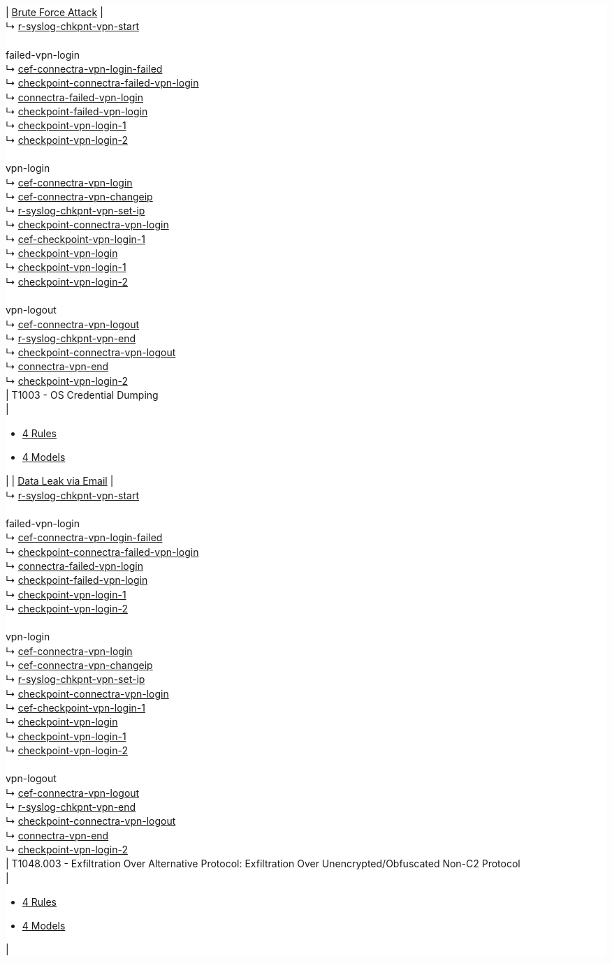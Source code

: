 |                      [Brute Force Attack](../../../UseCases/uc_brute_force_attack.md)                      |  <br> ↳ [r-syslog-chkpnt-vpn-start](Parsers/parserContent_r-syslog-chkpnt-vpn-start.md)<br><br> failed-vpn-login<br> ↳ [cef-connectra-vpn-login-failed](Parsers/parserContent_cef-connectra-vpn-login-failed.md)<br> ↳ [checkpoint-connectra-failed-vpn-login](Parsers/parserContent_checkpoint-connectra-failed-vpn-login.md)<br> ↳ [connectra-failed-vpn-login](Parsers/parserContent_connectra-failed-vpn-login.md)<br> ↳ [checkpoint-failed-vpn-login](Parsers/parserContent_checkpoint-failed-vpn-login.md)<br> ↳ [checkpoint-vpn-login-1](Parsers/parserContent_checkpoint-vpn-login-1.md)<br> ↳ [checkpoint-vpn-login-2](Parsers/parserContent_checkpoint-vpn-login-2.md)<br><br> vpn-login<br> ↳ [cef-connectra-vpn-login](Parsers/parserContent_cef-connectra-vpn-login.md)<br> ↳ [cef-connectra-vpn-changeip](Parsers/parserContent_cef-connectra-vpn-changeip.md)<br> ↳ [r-syslog-chkpnt-vpn-set-ip](Parsers/parserContent_r-syslog-chkpnt-vpn-set-ip.md)<br> ↳ [checkpoint-connectra-vpn-login](Parsers/parserContent_checkpoint-connectra-vpn-login.md)<br> ↳ [cef-checkpoint-vpn-login-1](Parsers/parserContent_cef-checkpoint-vpn-login-1.md)<br> ↳ [checkpoint-vpn-login](Parsers/parserContent_checkpoint-vpn-login.md)<br> ↳ [checkpoint-vpn-login-1](Parsers/parserContent_checkpoint-vpn-login-1.md)<br> ↳ [checkpoint-vpn-login-2](Parsers/parserContent_checkpoint-vpn-login-2.md)<br><br> vpn-logout<br> ↳ [cef-connectra-vpn-logout](Parsers/parserContent_cef-connectra-vpn-logout.md)<br> ↳ [r-syslog-chkpnt-vpn-end](Parsers/parserContent_r-syslog-chkpnt-vpn-end.md)<br> ↳ [checkpoint-connectra-vpn-logout](Parsers/parserContent_checkpoint-connectra-vpn-logout.md)<br> ↳ [connectra-vpn-end](Parsers/parserContent_connectra-vpn-end.md)<br> ↳ [checkpoint-vpn-login-2](Parsers/parserContent_checkpoint-vpn-login-2.md)<br> | T1003 - OS Credential Dumping<br>                                                                                | [<ul><li>4 Rules</li></ul><ul><li>4 Models</li></ul>](Rules_Models/r_m_check_point_software_check_point_security_gateway_Brute_Force_Attack.md)                      |
|                     [Data Leak via Email](../../../UseCases/uc_data_leak_via_email.md)                     |  <br> ↳ [r-syslog-chkpnt-vpn-start](Parsers/parserContent_r-syslog-chkpnt-vpn-start.md)<br><br> failed-vpn-login<br> ↳ [cef-connectra-vpn-login-failed](Parsers/parserContent_cef-connectra-vpn-login-failed.md)<br> ↳ [checkpoint-connectra-failed-vpn-login](Parsers/parserContent_checkpoint-connectra-failed-vpn-login.md)<br> ↳ [connectra-failed-vpn-login](Parsers/parserContent_connectra-failed-vpn-login.md)<br> ↳ [checkpoint-failed-vpn-login](Parsers/parserContent_checkpoint-failed-vpn-login.md)<br> ↳ [checkpoint-vpn-login-1](Parsers/parserContent_checkpoint-vpn-login-1.md)<br> ↳ [checkpoint-vpn-login-2](Parsers/parserContent_checkpoint-vpn-login-2.md)<br><br> vpn-login<br> ↳ [cef-connectra-vpn-login](Parsers/parserContent_cef-connectra-vpn-login.md)<br> ↳ [cef-connectra-vpn-changeip](Parsers/parserContent_cef-connectra-vpn-changeip.md)<br> ↳ [r-syslog-chkpnt-vpn-set-ip](Parsers/parserContent_r-syslog-chkpnt-vpn-set-ip.md)<br> ↳ [checkpoint-connectra-vpn-login](Parsers/parserContent_checkpoint-connectra-vpn-login.md)<br> ↳ [cef-checkpoint-vpn-login-1](Parsers/parserContent_cef-checkpoint-vpn-login-1.md)<br> ↳ [checkpoint-vpn-login](Parsers/parserContent_checkpoint-vpn-login.md)<br> ↳ [checkpoint-vpn-login-1](Parsers/parserContent_checkpoint-vpn-login-1.md)<br> ↳ [checkpoint-vpn-login-2](Parsers/parserContent_checkpoint-vpn-login-2.md)<br><br> vpn-logout<br> ↳ [cef-connectra-vpn-logout](Parsers/parserContent_cef-connectra-vpn-logout.md)<br> ↳ [r-syslog-chkpnt-vpn-end](Parsers/parserContent_r-syslog-chkpnt-vpn-end.md)<br> ↳ [checkpoint-connectra-vpn-logout](Parsers/parserContent_checkpoint-connectra-vpn-logout.md)<br> ↳ [connectra-vpn-end](Parsers/parserContent_connectra-vpn-end.md)<br> ↳ [checkpoint-vpn-login-2](Parsers/parserContent_checkpoint-vpn-login-2.md)<br> | T1048.003 - Exfiltration Over Alternative Protocol: Exfiltration Over Unencrypted/Obfuscated Non-C2 Protocol<br> | [<ul><li>4 Rules</li></ul><ul><li>4 Models</li></ul>](Rules_Models/r_m_check_point_software_check_point_security_gateway_Data_Leak_via_Email.md)                     |